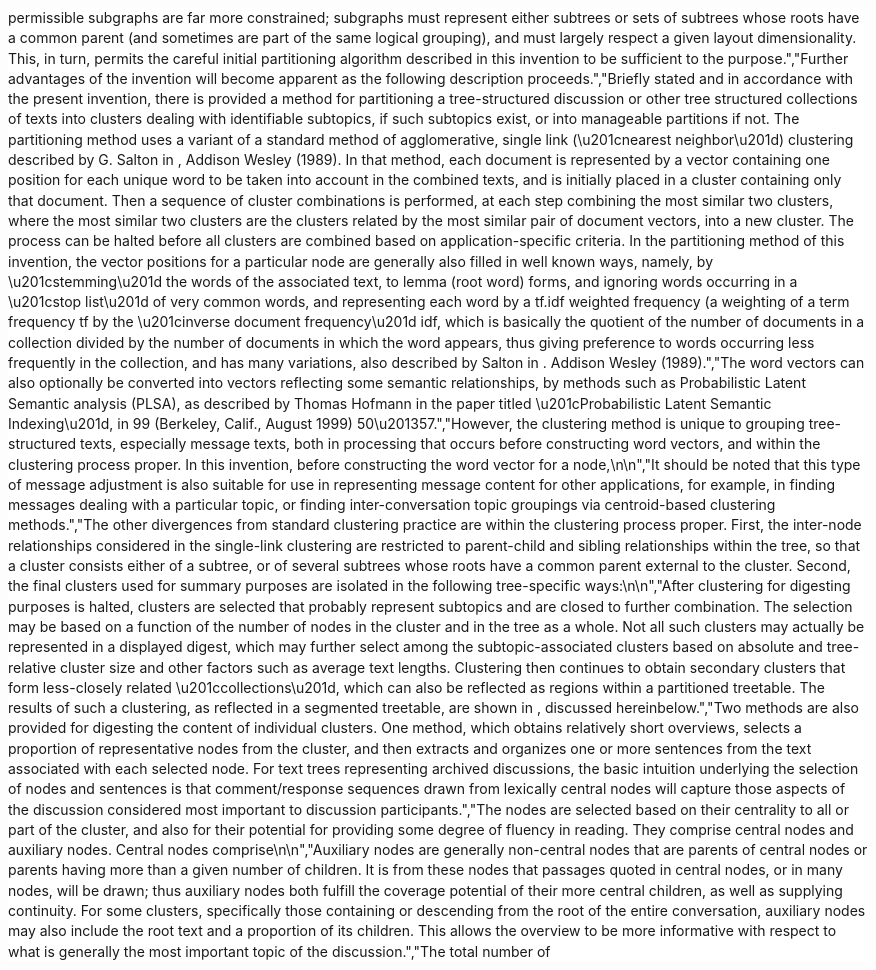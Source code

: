 permissible subgraphs are far more constrained; subgraphs must represent either subtrees or sets of subtrees whose roots have a common parent (and sometimes are part of the same logical grouping), and must largely respect a given layout dimensionality. This, in turn, permits the careful initial partitioning algorithm described in this invention to be sufficient to the purpose.","Further advantages of the invention will become apparent as the following description proceeds.","Briefly stated and in accordance with the present invention, there is provided a method for partitioning a tree-structured discussion or other tree structured collections of texts into clusters dealing with identifiable subtopics, if such subtopics exist, or into manageable partitions if not. The partitioning method uses a variant of a standard method of agglomerative, single link (\u201cnearest neighbor\u201d) clustering described by G. Salton in , Addison Wesley (1989). In that method, each document is represented by a vector containing one position for each unique word to be taken into account in the combined texts, and is initially placed in a cluster containing only that document. Then a sequence of cluster combinations is performed, at each step combining the most similar two clusters, where the most similar two clusters are the clusters related by the most similar pair of document vectors, into a new cluster. The process can be halted before all clusters are combined based on application-specific criteria. In the partitioning method of this invention, the vector positions for a particular node are generally also filled in well known ways, namely, by \u201cstemming\u201d the words of the associated text, to lemma (root word) forms, and ignoring words occurring in a \u201cstop list\u201d of very common words, and representing each word by a tf.idf weighted frequency (a weighting of a term frequency tf by the \u201cinverse document frequency\u201d idf, which is basically the quotient of the number of documents in a collection divided by the number of documents in which the word appears, thus giving preference to words occurring less frequently in the collection, and has many variations, also described by Salton in . Addison Wesley (1989).","The word vectors can also optionally be converted into vectors reflecting some semantic relationships, by methods such as Probabilistic Latent Semantic analysis (PLSA), as described by Thomas Hofmann in the paper titled \u201cProbabilistic Latent Semantic Indexing\u201d, in 99 (Berkeley, Calif., August 1999) 50\u201357.","However, the clustering method is unique to grouping tree-structured texts, especially message texts, both in processing that occurs before constructing word vectors, and within the clustering process proper. In this invention, before constructing the word vector for a node,\n\n","It should be noted that this type of message adjustment is also suitable for use in representing message content for other applications, for example, in finding messages dealing with a particular topic, or finding inter-conversation topic groupings via centroid-based clustering methods.","The other divergences from standard clustering practice are within the clustering process proper. First, the inter-node relationships considered in the single-link clustering are restricted to parent-child and sibling relationships within the tree, so that a cluster consists either of a subtree, or of several subtrees whose roots have a common parent external to the cluster. Second, the final clusters used for summary purposes are isolated in the following tree-specific ways:\n\n","After clustering for digesting purposes is halted, clusters are selected that probably represent subtopics and are closed to further combination. The selection may be based on a function of the number of nodes in the cluster and in the tree as a whole. Not all such clusters may actually be represented in a displayed digest, which may further select among the subtopic-associated clusters based on absolute and tree-relative cluster size and other factors such as average text lengths. Clustering then continues to obtain secondary clusters that form less-closely related \u201ccollections\u201d, which can also be reflected as regions within a partitioned treetable. The results of such a clustering, as reflected in a segmented treetable, are shown in , discussed hereinbelow.","Two methods are also provided for digesting the content of individual clusters. One method, which obtains relatively short overviews, selects a proportion of representative nodes from the cluster, and then extracts and organizes one or more sentences from the text associated with each selected node. For text trees representing archived discussions, the basic intuition underlying the selection of nodes and sentences is that comment\/response sequences drawn from lexically central nodes will capture those aspects of the discussion considered most important to discussion participants.","The nodes are selected based on their centrality to all or part of the cluster, and also for their potential for providing some degree of fluency in reading. They comprise central nodes and auxiliary nodes. Central nodes comprise\n\n","Auxiliary nodes are generally non-central nodes that are parents of central nodes or parents having more than a given number of children. It is from these nodes that passages quoted in central nodes, or in many nodes, will be drawn; thus auxiliary nodes both fulfill the coverage potential of their more central children, as well as supplying continuity. For some clusters, specifically those containing or descending from the root of the entire conversation, auxiliary nodes may also include the root text and a proportion of its children. This allows the overview to be more informative with respect to what is generally the most important topic of the discussion.","The total number of